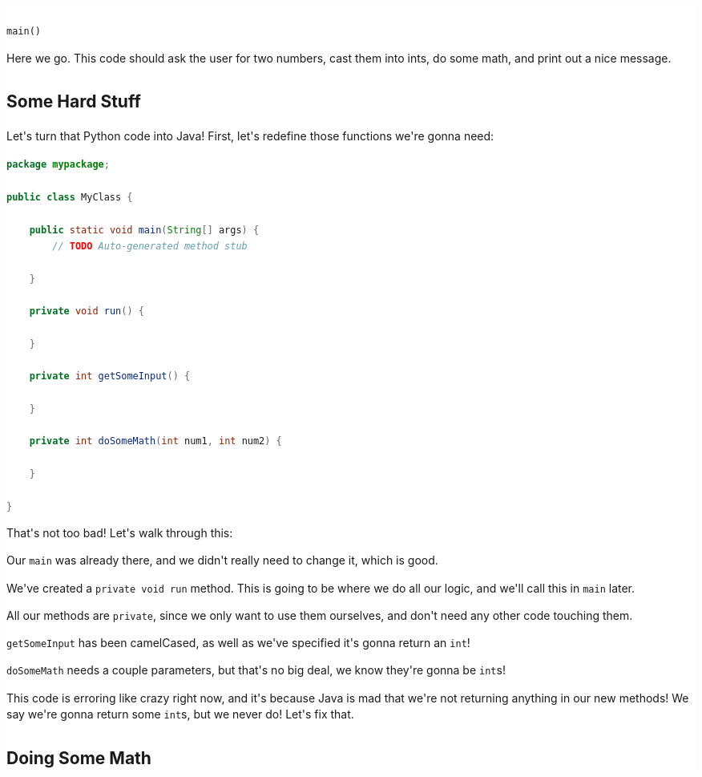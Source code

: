 ```py

main()
```

Here we go. This code should ask the user for two numbers, cast them into ints, do some math, and print out a nice message.

## Some Hard Stuff

Let's turn that Python code into Java! First, let's redefine those functions we're gonna need:

```java
package mypackage;

public class MyClass {

    public static void main(String[] args) {
        // TODO Auto-generated method stub

    }

    private void run() {

    }

    private int getSomeInput() {

    }

    private int doSomeMath(int num1, int num2) {

    }

}
```

That's not too bad! Let's walk through this:

Our `main` was already there, and we didn't really need to change it, which is good.

We've created a `private void run` method. This is going to be where we do all our logic, and we'll call this in `main` later.

All our methods are `private`, since we only want to use them ourselves, and don't need any other code touching them.

`getSomeInput` has been camelCased, as well as we've specified it's gonna return an `int`!

`doSomeMath` needs a couple parameters, but that's no big deal, we know they're gonna be `int`s!

This code is erroring like crazy right now, and it's because Java is mad that we're not returning anything in our new methods! We say we're gonna return some `int`s, but we never do! Let's fix that.

## Doing Some Math
